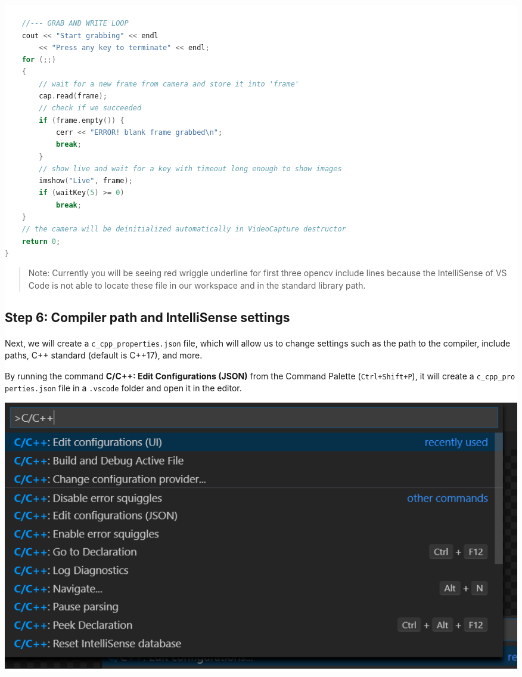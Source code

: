 ```cpp

    //--- GRAB AND WRITE LOOP
    cout << "Start grabbing" << endl
        << "Press any key to terminate" << endl;
    for (;;)
    {
        // wait for a new frame from camera and store it into 'frame'
        cap.read(frame);
        // check if we succeeded
        if (frame.empty()) {
            cerr << "ERROR! blank frame grabbed\n";
            break;
        }
        // show live and wait for a key with timeout long enough to show images
        imshow("Live", frame);
        if (waitKey(5) >= 0)
            break;
    }
    // the camera will be deinitialized automatically in VideoCapture destructor
    return 0;
}
```

> Note: Currently you will be seeing red wriggle underline for first three opencv include lines because the IntelliSense of VS Code is not able to locate these file in our workspace and in the standard library path.

## Step 6: Compiler path and IntelliSense settings

Next, we will create a `c_cpp_properties.json` file, which will allow us to change settings such as the path to the compiler, include paths, C++ standard (default is C++17), and more.

By running the command **C/C++: Edit Configurations (JSON)** from the Command Palette (`Ctrl+Shift+P`), it will create a
`c_cpp_properties.json` file in a `.vscode` folder and open it in the editor.

![Command palette](./asset/ocv_cpp_vscode/command-palette.png)
